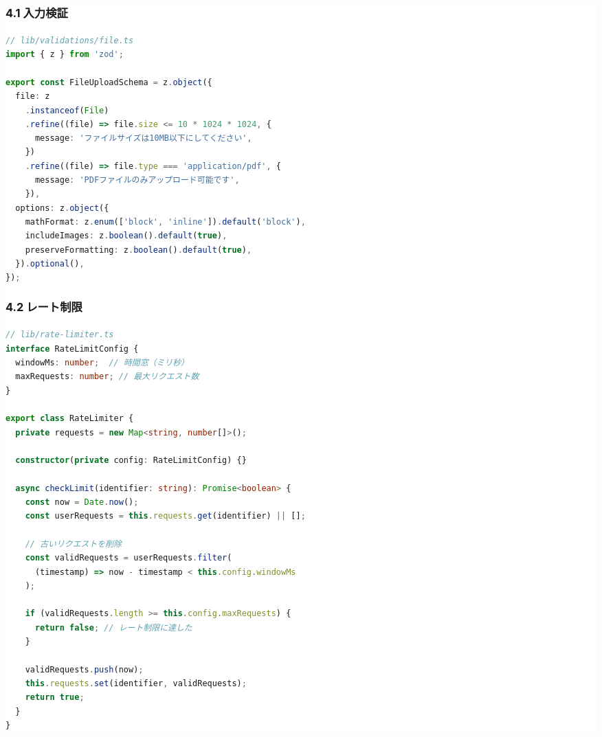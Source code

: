 ### 4.1 入力検証

```typescript
// lib/validations/file.ts
import { z } from 'zod';

export const FileUploadSchema = z.object({
  file: z
    .instanceof(File)
    .refine((file) => file.size <= 10 * 1024 * 1024, {
      message: 'ファイルサイズは10MB以下にしてください',
    })
    .refine((file) => file.type === 'application/pdf', {
      message: 'PDFファイルのみアップロード可能です',
    }),
  options: z.object({
    mathFormat: z.enum(['block', 'inline']).default('block'),
    includeImages: z.boolean().default(true),
    preserveFormatting: z.boolean().default(true),
  }).optional(),
});
```

### 4.2 レート制限

```typescript
// lib/rate-limiter.ts
interface RateLimitConfig {
  windowMs: number;  // 時間窓（ミリ秒）
  maxRequests: number; // 最大リクエスト数
}

export class RateLimiter {
  private requests = new Map<string, number[]>();
  
  constructor(private config: RateLimitConfig) {}
  
  async checkLimit(identifier: string): Promise<boolean> {
    const now = Date.now();
    const userRequests = this.requests.get(identifier) || [];
    
    // 古いリクエストを削除
    const validRequests = userRequests.filter(
      (timestamp) => now - timestamp < this.config.windowMs
    );
    
    if (validRequests.length >= this.config.maxRequests) {
      return false; // レート制限に達した
    }
    
    validRequests.push(now);
    this.requests.set(identifier, validRequests);
    return true;
  }
}
```


  [ErrorCode.FILE_TOO_LARGE]: 'ファイルサイズが大きすぎます（最大10MB）',
  [ErrorCode.INVALID_FILE_FORMAT]: 'PDFファイルのみアップロード可能です',
  [ErrorCode.FILE_UPLOAD_FAILED]: 'ファイルのアップロードに失敗しました',
  [ErrorCode.GEMINI_API_ERROR]: '変換処理中にエラーが発生しました',
  [ErrorCode.RATE_LIMIT_EXCEEDED]: 'API制限に達しました。しばらく待ってから再試行してください',
  [ErrorCode.PROCESSING_TIMEOUT]: '処理がタイムアウトしました',
  [ErrorCode.INTERNAL_ERROR]: 'システムエラーが発生しました',
  [ErrorCode.NETWORK_ERROR]: 'ネットワークエラーが発生しました',